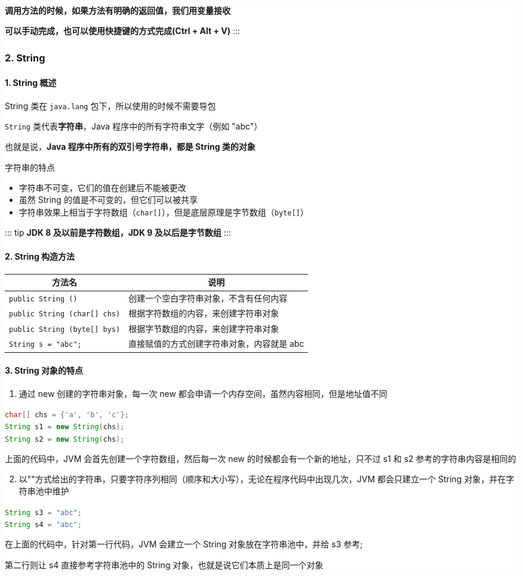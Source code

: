 **调用方法的时候，如果方法有明确的返回值，我们用变量接收**

**可以手动完成，也可以使用快捷键的方式完成(Ctrl + Alt + V)**
:::

### 2. String

#### 1. String 概述

String 类在 `java.lang` 包下，所以使用的时候不需要导包

`String` 类代表**字符串**，Java 程序中的所有字符串文字（例如 "abc"）

也就是说，**Java 程序中所有的双引号字符串，都是 String 类的对象**

字符串的特点

- 字符串不可变，它们的值在创建后不能被更改
- 虽然 String 的值是不可变的，但它们可以被共享
- 字符串效果上相当于字符数组（`char[]`），但是底层原理是字节数组（`byte[]`）

::: tip
**JDK 8 及以前是字符数组，JDK 9 及以后是字节数组**
:::

#### 2. String 构造方法

| 方法名                       | 说明                                       |
| ---------------------------- | ------------------------------------------ |
| `public String ()`           | 创建一个空白字符串对象，不含有任何内容     |
| `public String (char[] chs)` | 根据字符数组的内容，来创建字符串对象       |
| `public String (byte[] bys)` | 根据字节数组的内容，来创建字符串对象       |
| `String s = "abc";`          | 直接赋值的方式创建字符串对象，内容就是 abc |

#### 3. String 对象的特点

1. 通过 new 创建的字符串对象，每一次 new 都会申请一个内存空间，虽然内容相同，但是地址值不同

```java
char[] chs = {'a', 'b', 'c'};
String s1 = new String(chs);
String s2 = new String(chs);
```

上面的代码中，JVM 会首先创建一个字符数组，然后每一次 new 的时候都会有一个新的地址，只不过 s1 和 s2 参考的字符串内容是相同的

2. 以""方式给出的字符串，只要字符序列相同（顺序和大小写），无论在程序代码中出现几次，JVM 都会只建立一个 String 对象，并在字符串池中维护

```java
String s3 = "abc";
String s4 = "abc";
```

在上面的代码中，针对第一行代码，JVM 会建立一个 String 对象放在字符串池中，并给 s3 参考;

第二行则让 s4 直接参考字符串池中的 String 对象，也就是说它们本质上是同一个对象
